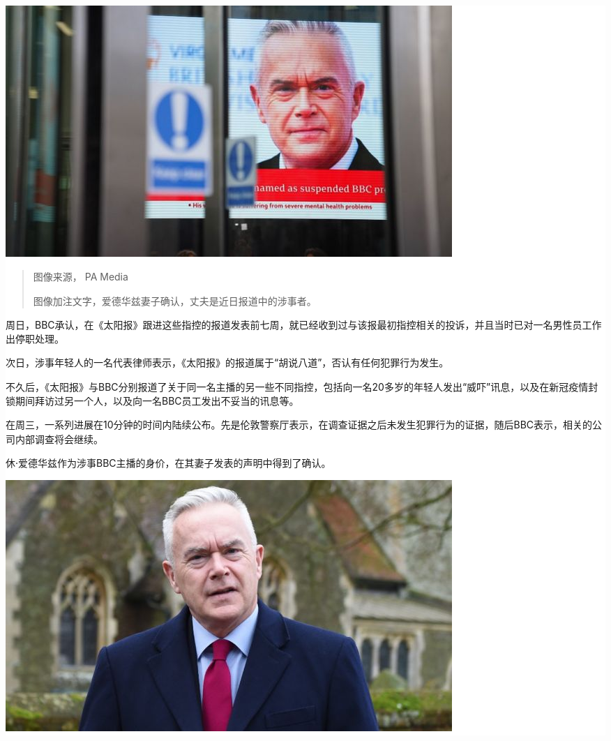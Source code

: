 ![爱德华兹妻子确认，丈夫是近日报道中的涉事者。](_130368530_cr99ad6415b72e7b69f85d66476d75076c83c6dce5.jpg)

> 图像来源，  PA Media
>
> 图像加注文字，爱德华兹妻子确认，丈夫是近日报道中的涉事者。

周日，BBC承认，在《太阳报》跟进这些指控的报道发表前七周，就已经收到过与该报最初指控相关的投诉，并且当时已对一名男性员工作出停职处理。

次日，涉事年轻人的一名代表律师表示，《太阳报》的报道属于“胡说八道”，否认有任何犯罪行为发生。

不久后，《太阳报》与BBC分别报道了关于同一名主播的另一些不同指控，包括向一名20多岁的年轻人发出“威吓”讯息，以及在新冠疫情封锁期间拜访过另一个人，以及向一名BBC员工发出不妥当的讯息等。

在周三，一系列进展在10分钟的时间内陆续公布。先是伦敦警察厅表示，在调查证据之后未发生犯罪行为的证据，随后BBC表示，相关的公司内部调查将会继续。

休·爱德华兹作为涉事BBC主播的身价，在其妻子发表的声明中得到了确认。

![爱德华兹（Huw Edwards）](_130362051_crhuw.jpg)
